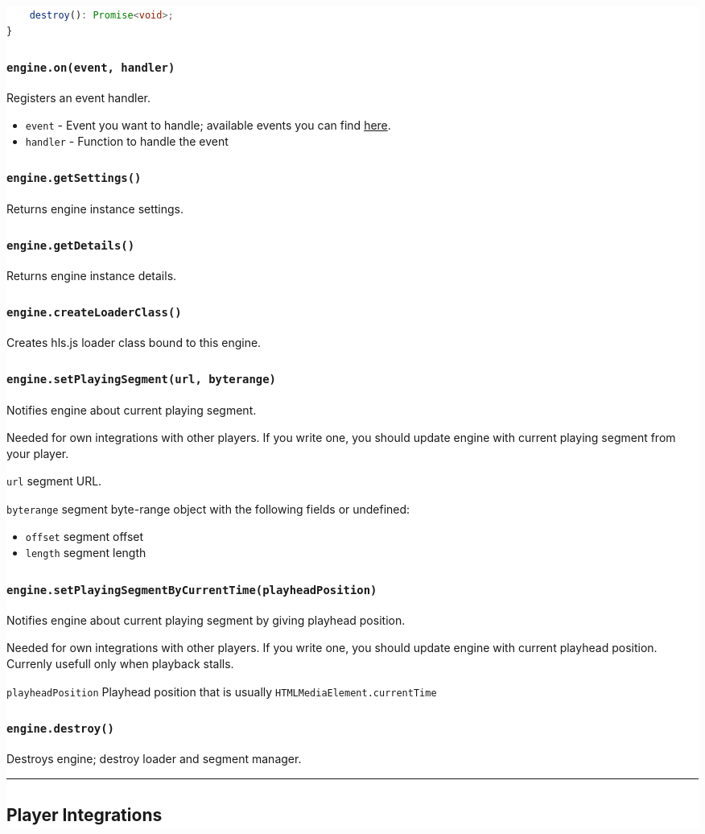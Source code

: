 ```typescript
    destroy(): Promise<void>;
}
```

### `engine.on(event, handler)`

Registers an event handler.

- `event` - Event you want to handle; available events you can find [here](../@webtor/p2p-media-loader-core/README.md#events).
- `handler` - Function to handle the event

### `engine.getSettings()`

Returns engine instance settings.

### `engine.getDetails()`

Returns engine instance details.

### `engine.createLoaderClass()`

Creates hls.js loader class bound to this engine.

### `engine.setPlayingSegment(url, byterange)`

Notifies engine about current playing segment.

Needed for own integrations with other players. If you write one, you should update engine with current playing segment from your player.

`url` segment URL.

`byterange` segment byte-range object with the following fields or undefined:
- `offset` segment offset
- `length` segment length


### `engine.setPlayingSegmentByCurrentTime(playheadPosition)`

Notifies engine about current playing segment by giving playhead position.

Needed for own integrations with other players. If you write one, you should update engine with current playhead position. Currenly usefull only when playback stalls.

`playheadPosition` Playhead position that is usually `HTMLMediaElement.currentTime`

### `engine.destroy()`

Destroys engine; destroy loader and segment manager.

---

## Player Integrations

